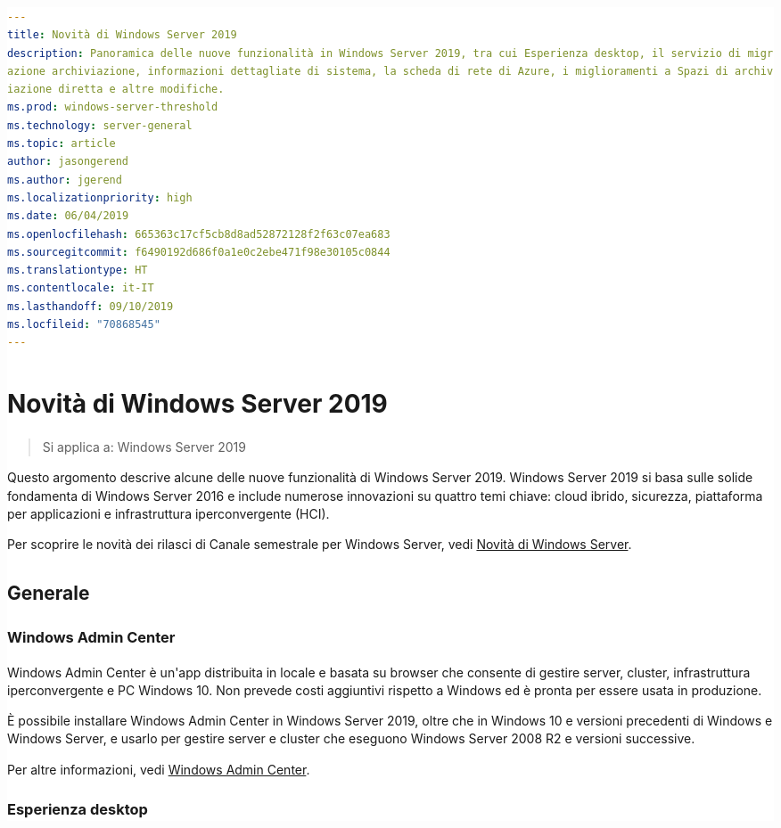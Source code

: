 ```yaml
---
title: Novità di Windows Server 2019
description: Panoramica delle nuove funzionalità in Windows Server 2019, tra cui Esperienza desktop, il servizio di migrazione archiviazione, informazioni dettagliate di sistema, la scheda di rete di Azure, i miglioramenti a Spazi di archiviazione diretta e altre modifiche.
ms.prod: windows-server-threshold
ms.technology: server-general
ms.topic: article
author: jasongerend
ms.author: jgerend
ms.localizationpriority: high
ms.date: 06/04/2019
ms.openlocfilehash: 665363c17cf5cb8d8ad52872128f2f63c07ea683
ms.sourcegitcommit: f6490192d686f0a1e0c2ebe471f98e30105c0844
ms.translationtype: HT
ms.contentlocale: it-IT
ms.lasthandoff: 09/10/2019
ms.locfileid: "70868545"
---
```

# <a name="whats-new-in-windows-server-2019"></a>Novità di Windows Server 2019

> Si applica a: Windows Server 2019

Questo argomento descrive alcune delle nuove funzionalità di Windows Server 2019. Windows Server 2019 si basa sulle solide fondamenta di Windows Server 2016 e include numerose innovazioni su quattro temi chiave: cloud ibrido, sicurezza, piattaforma per applicazioni e infrastruttura iperconvergente (HCI).

Per scoprire le novità dei rilasci di Canale semestrale per Windows Server, vedi [Novità di Windows Server](../get-started/whats-new-in-windows-server.md).

## <a name="general"></a>Generale

### <a name="windows-admin-center"></a>Windows Admin Center

Windows Admin Center è un'app distribuita in locale e basata su browser che consente di gestire server, cluster, infrastruttura iperconvergente e PC Windows 10. Non prevede costi aggiuntivi rispetto a Windows ed è pronta per essere usata in produzione.

È possibile installare Windows Admin Center in Windows Server 2019, oltre che in Windows 10 e versioni precedenti di Windows e Windows Server, e usarlo per gestire server e cluster che eseguono Windows Server 2008 R2 e versioni successive.

Per altre informazioni, vedi [Windows Admin Center](../manage/windows-admin-center/understand/windows-admin-center.md).

### <a name="desktop-experience"></a>Esperienza desktop
